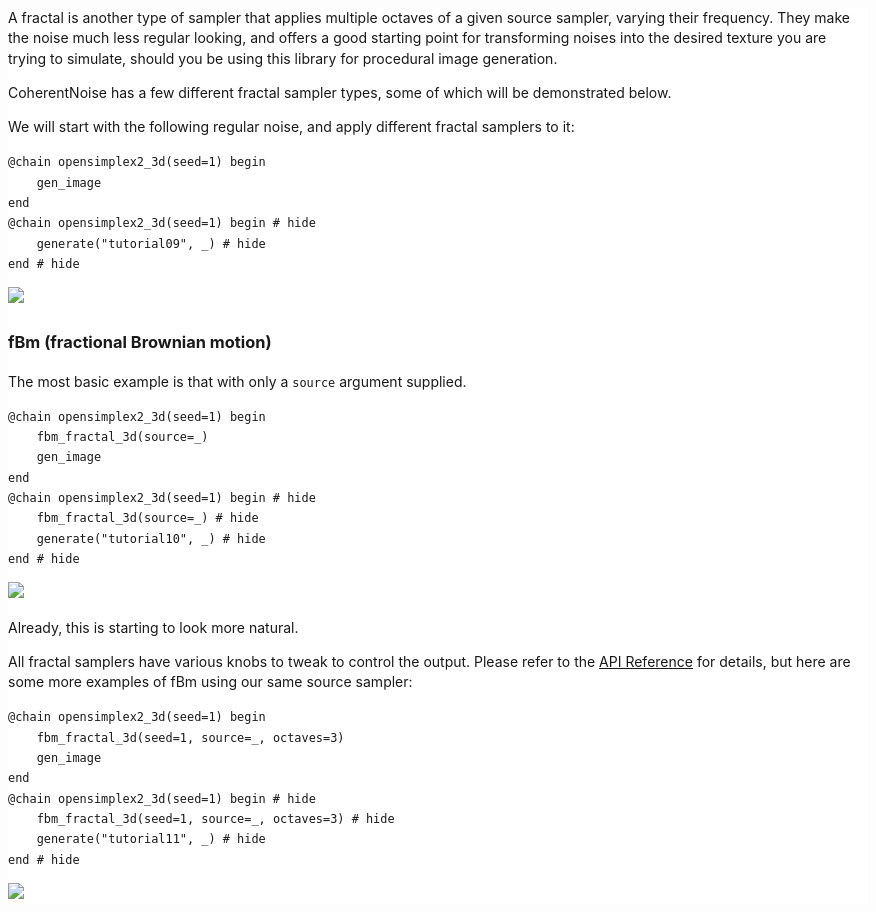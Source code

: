 A fractal is another type of sampler that applies multiple octaves of a given source sampler,
varying their frequency. They make the noise much less regular looking, and offers a good starting
point for transforming noises into the desired texture you are trying to simulate, should you be
using this library for procedural image generation.

CoherentNoise has a few different fractal sampler types, some of which will be demonstrated below.

We will start with the following regular noise, and apply different fractal samplers to it:

```@example tutorial
@chain opensimplex2_3d(seed=1) begin
    gen_image
end
@chain opensimplex2_3d(seed=1) begin # hide
    generate("tutorial09", _) # hide
end # hide
```

![](assets/tutorial/tutorial09.png)

### fBm (fractional Brownian motion)

The most basic example is that with only a `source` argument supplied.

```@example tutorial
@chain opensimplex2_3d(seed=1) begin
    fbm_fractal_3d(source=_)
    gen_image
end
@chain opensimplex2_3d(seed=1) begin # hide
    fbm_fractal_3d(source=_) # hide
    generate("tutorial10", _) # hide
end # hide
```

![](assets/tutorial/tutorial10.png)

Already, this is starting to look more natural.

All fractal samplers have various knobs to tweak to control the output. Please refer to the [API
Reference](@ref) for details, but here are some more examples of fBm using our same source
sampler:

```@example tutorial
@chain opensimplex2_3d(seed=1) begin
    fbm_fractal_3d(seed=1, source=_, octaves=3)
    gen_image
end
@chain opensimplex2_3d(seed=1) begin # hide
    fbm_fractal_3d(seed=1, source=_, octaves=3) # hide
    generate("tutorial11", _) # hide
end # hide
```

![](assets/tutorial/tutorial11.png)
